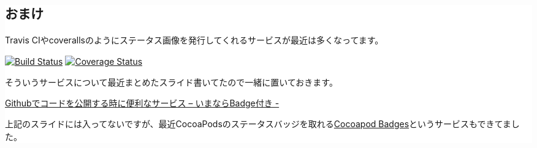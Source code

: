 </ul>
<h2>おまけ</h2>
<p>Travis CIやcoverallsのようにステータス画像を発行してくれるサービスが最近は多くなってます。</p>
<p><a href="https://travis-ci.org/azu/NSDate-Escort"><img src="https://travis-ci.org/azu/NSDate-Escort.png?branch=master" alt="Build Status" /></a> <a href="https://coveralls.io/r/azu/NSDate-Escort?branch=master"><img src="https://coveralls.io/repos/azu/NSDate-Escort/badge.png?branch=master" alt="Coverage Status" /></a></p>
<p>そういうサービスについて最近まとめたスライド書いてたので一緒に置いておきます。</p>
<p><a href="https://azu.github.io//slide/inc/github_service/#slide1">Githubでコードを公開する時に便利なサービス &#8211; いまならBadge付き -</a></p>
<p>上記のスライドには入ってないですが、最近CocoaPodsのステータスバッジを取れる<a href="http://fjcaetano.github.io/cocoapod-badges/" title="Cocoapod Badges">Cocoapod Badges</a>というサービスもできてました。</p>
